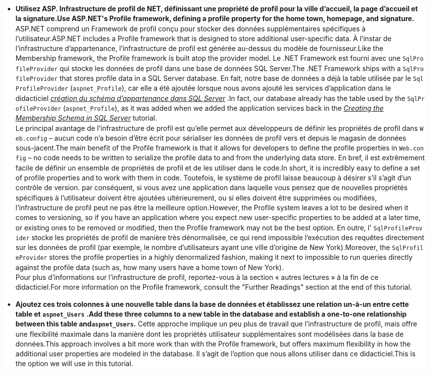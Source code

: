 - <span data-ttu-id="6baa9-199">**Utilisez ASP. Infrastructure de profil de NET, définissant une propriété de profil pour la ville d’accueil, la page d’accueil et la signature.**</span><span class="sxs-lookup"><span data-stu-id="6baa9-199">**Use ASP.NET's Profile framework, defining a profile property for the home town, homepage, and signature.**</span></span> <span data-ttu-id="6baa9-200">ASP.NET comprend un Framework de profil conçu pour stocker des données supplémentaires spécifiques à l’utilisateur.</span><span class="sxs-lookup"><span data-stu-id="6baa9-200">ASP.NET includes a Profile framework that is designed to store additional user-specific data.</span></span> <span data-ttu-id="6baa9-201">À l’instar de l’infrastructure d’appartenance, l’infrastructure de profil est générée au-dessus du modèle de fournisseur.</span><span class="sxs-lookup"><span data-stu-id="6baa9-201">Like the Membership framework, the Profile framework is built atop the provider model.</span></span> <span data-ttu-id="6baa9-202">Le .NET Framework est fourni avec une `SqlProfileProvider` qui stocke les données de profil dans une base de données SQL Server.</span><span class="sxs-lookup"><span data-stu-id="6baa9-202">The .NET Framework ships with a `SqlProfileProvider` that stores profile data in a SQL Server database.</span></span> <span data-ttu-id="6baa9-203">En fait, notre base de données a déjà la table utilisée par le `SqlProfileProvider` (`aspnet_Profile`), car elle a été ajoutée lorsque nous avons ajouté les services d’application dans le didacticiel [*création du schéma d’appartenance dans SQL Server*](creating-the-membership-schema-in-sql-server-vb.md) .</span><span class="sxs-lookup"><span data-stu-id="6baa9-203">In fact, our database already has the table used by the `SqlProfileProvider` (`aspnet_Profile`), as it was added when we added the application services back in the [*Creating the Membership Schema in SQL Server*](creating-the-membership-schema-in-sql-server-vb.md) tutorial.</span></span>   
  <span data-ttu-id="6baa9-204">Le principal avantage de l’infrastructure de profil est qu’elle permet aux développeurs de définir les propriétés de profil dans `Web.config` – aucun code n’a besoin d’être écrit pour sérialiser les données de profil vers et depuis le magasin de données sous-jacent.</span><span class="sxs-lookup"><span data-stu-id="6baa9-204">The main benefit of the Profile framework is that it allows for developers to define the profile properties in `Web.config` – no code needs to be written to serialize the profile data to and from the underlying data store.</span></span> <span data-ttu-id="6baa9-205">En bref, il est extrêmement facile de définir un ensemble de propriétés de profil et de les utiliser dans le code.</span><span class="sxs-lookup"><span data-stu-id="6baa9-205">In short, it is incredibly easy to define a set of profile properties and to work with them in code.</span></span> <span data-ttu-id="6baa9-206">Toutefois, le système de profil laisse beaucoup à désirer s’il s’agit d’un contrôle de version. par conséquent, si vous avez une application dans laquelle vous pensez que de nouvelles propriétés spécifiques à l’utilisateur doivent être ajoutées ultérieurement, ou si elles doivent être supprimées ou modifiées, l’infrastructure de profil peut ne pas être la  meilleure option.</span><span class="sxs-lookup"><span data-stu-id="6baa9-206">However, the Profile system leaves a lot to be desired when it comes to versioning, so if you have an application where you expect new user-specific properties to be added at a later time, or existing ones to be removed or modified, then the Profile framework may not be the best option.</span></span> <span data-ttu-id="6baa9-207">En outre, l' `SqlProfileProvider` stocke les propriétés de profil de manière très dénormalisée, ce qui rend impossible l’exécution des requêtes directement sur les données de profil (par exemple, le nombre d’utilisateurs ayant une ville d’origine de New York).</span><span class="sxs-lookup"><span data-stu-id="6baa9-207">Moreover, the `SqlProfileProvider` stores the profile properties in a highly denormalized fashion, making it next to impossible to run queries directly against the profile data (such as, how many users have a home town of New York).</span></span>   
  <span data-ttu-id="6baa9-208">Pour plus d’informations sur l’infrastructure de profil, reportez-vous à la section « autres lectures » à la fin de ce didacticiel.</span><span class="sxs-lookup"><span data-stu-id="6baa9-208">For more information on the Profile framework, consult the "Further Readings" section at the end of this tutorial.</span></span>

- <span data-ttu-id="6baa9-209"><strong>Ajoutez ces trois colonnes à une nouvelle table dans la base de données et établissez une relation un-à-un entre cette table et</strong> <strong>`aspnet_Users`</strong> <strong>.</strong></span><span class="sxs-lookup"><span data-stu-id="6baa9-209"><strong>Add these three columns to a new table in the database and establish a one-to-one relationship between this table and</strong><strong>`aspnet_Users`</strong><strong>.</strong></span></span> <span data-ttu-id="6baa9-210">Cette approche implique un peu plus de travail que l’infrastructure de profil, mais offre une flexibilité maximale dans la manière dont les propriétés utilisateur supplémentaires sont modélisées dans la base de données.</span><span class="sxs-lookup"><span data-stu-id="6baa9-210">This approach involves a bit more work than with the Profile framework, but offers maximum flexibility in how the additional user properties are modeled in the database.</span></span> <span data-ttu-id="6baa9-211">Il s’agit de l’option que nous allons utiliser dans ce didacticiel.</span><span class="sxs-lookup"><span data-stu-id="6baa9-211">This is the option we will use in this tutorial.</span></span>
